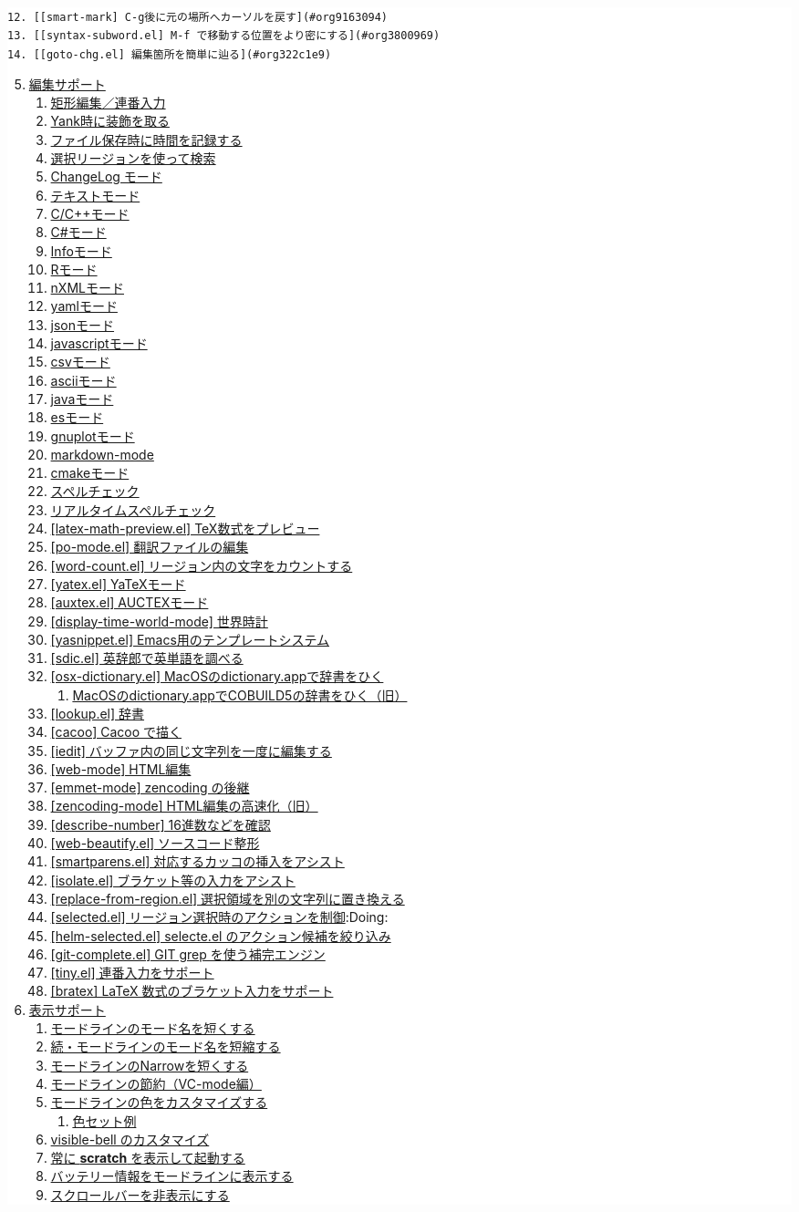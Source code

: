     12. [[smart-mark] C-g後に元の場所へカーソルを戻す](#org9163094)
    13. [[syntax-subword.el] M-f で移動する位置をより密にする](#org3800969)
    14. [[goto-chg.el] 編集箇所を簡単に辿る](#org322c1e9)
5.  [編集サポート](#orgb7438ec)
    1.  [矩形編集／連番入力](#org7b68bd3)
    2.  [Yank時に装飾を取る](#org30091aa)
    3.  [ファイル保存時に時間を記録する](#org7f83a3a)
    4.  [選択リージョンを使って検索](#orgfec4861)
    5.  [ChangeLog モード](#orgdfc3121)
    6.  [テキストモード](#orgd965cbc)
    7.  [C/C++モード](#org3d7d506)
    8.  [C#モード](#orgbf29f32)
    9.  [Infoモード](#org85c8a1b)
    10. [Rモード](#org1cd4248)
    11. [nXMLモード](#orgd1281d5)
    12. [yamlモード](#orge41d66b)
    13. [jsonモード](#org73b3907)
    14. [javascriptモード](#orga25de91)
    15. [csvモード](#org7fe6312)
    16. [asciiモード](#orgc72cb2e)
    17. [javaモード](#org5b9e4bc)
    18. [esモード](#orgb5d36be)
    19. [gnuplotモード](#org71d32b6)
    20. [markdown-mode](#orgc296206)
    21. [cmakeモード](#org5e3245b)
    22. [スペルチェック](#orgb5164cb)
    23. [リアルタイムスペルチェック](#orgb24483b)
    24. [[latex-math-preview.el] TeX数式をプレビュー](#orgdb081d6)
    25. [[po-mode.el] 翻訳ファイルの編集](#org9aa2661)
    26. [[word-count.el] リージョン内の文字をカウントする](#orge82a870)
    27. [[yatex.el] YaTeXモード](#orgec4b597)
    28. [[auxtex.el] AUCTEXモード](#orgeb13db4)
    29. [[display-time-world-mode] 世界時計](#org28e45c4)
    30. [[yasnippet.el] Emacs用のテンプレートシステム](#org08bcdd8)
    31. [[sdic.el] 英辞郎で英単語を調べる](#org30d7c32)
    32. [[osx-dictionary.el] MacOSのdictionary.appで辞書をひく](#orgaac6e0a)
        1.  [MacOSのdictionary.appでCOBUILD5の辞書をひく（旧）](#orga951bf1)
    33. [[lookup.el] 辞書](#orgf843fc2)
    34. [[cacoo] Cacoo で描く](#orgc1da59c)
    35. [[iedit] バッファ内の同じ文字列を一度に編集する](#org40e3007)
    36. [[web-mode] HTML編集](#org720831e)
    37. [[emmet-mode] zencoding の後継](#orgb62d1e1)
    38. [[zencoding-mode] HTML編集の高速化（旧）](#org95e6f83)
    39. [[describe-number] 16進数などを確認](#org11ca8f2)
    40. [[web-beautify.el] ソースコード整形](#org1cd95c6)
    41. [[smartparens.el] 対応するカッコの挿入をアシスト](#org183eb88)
    42. [[isolate.el] ブラケット等の入力をアシスト](#orga707e4c)
    43. [[replace-from-region.el] 選択領域を別の文字列に置き換える](#orgee23ede)
    44. [[selected.el] リージョン選択時のアクションを制御](#orgcc66e50):Doing:
    45. [[helm-selected.el] selecte.el のアクション候補を絞り込み](#org7860cb7)
    46. [[git-complete.el] GIT grep を使う補完エンジン](#org7676720)
    47. [[tiny.el] 連番入力をサポート](#org45911a3)
    48. [[bratex] LaTeX 数式のブラケット入力をサポート](#org5ef0f13)
6.  [表示サポート](#orgcb45379)
    1.  [モードラインのモード名を短くする](#org3785fe1)
    2.  [続・モードラインのモード名を短縮する](#org39f61c0)
    3.  [モードラインのNarrowを短くする](#orge515428)
    4.  [モードラインの節約（VC-mode編）](#orgc0fe15e)
    5.  [モードラインの色をカスタマイズする](#org7255ec2)
        1.  [色セット例](#org0e007d4)
    6.  [visible-bell のカスタマイズ](#orgd694abd)
    7.  [常に **scratch** を表示して起動する](#org28af5ed)
    8.  [バッテリー情報をモードラインに表示する](#org4ba7a4e)
    9.  [スクロールバーを非表示にする](#org04ad008)